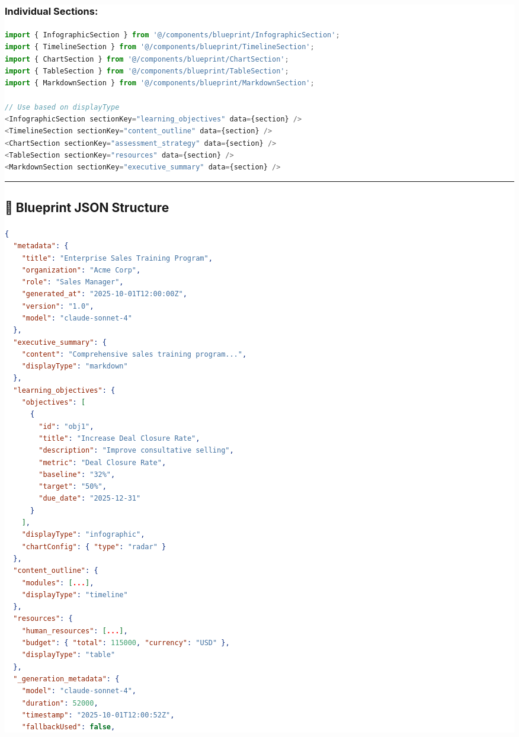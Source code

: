 ### Individual Sections:

```typescript
import { InfographicSection } from '@/components/blueprint/InfographicSection';
import { TimelineSection } from '@/components/blueprint/TimelineSection';
import { ChartSection } from '@/components/blueprint/ChartSection';
import { TableSection } from '@/components/blueprint/TableSection';
import { MarkdownSection } from '@/components/blueprint/MarkdownSection';

// Use based on displayType
<InfographicSection sectionKey="learning_objectives" data={section} />
<TimelineSection sectionKey="content_outline" data={section} />
<ChartSection sectionKey="assessment_strategy" data={section} />
<TableSection sectionKey="resources" data={section} />
<MarkdownSection sectionKey="executive_summary" data={section} />
```

---

## 📝 Blueprint JSON Structure

```json
{
  "metadata": {
    "title": "Enterprise Sales Training Program",
    "organization": "Acme Corp",
    "role": "Sales Manager",
    "generated_at": "2025-10-01T12:00:00Z",
    "version": "1.0",
    "model": "claude-sonnet-4"
  },
  "executive_summary": {
    "content": "Comprehensive sales training program...",
    "displayType": "markdown"
  },
  "learning_objectives": {
    "objectives": [
      {
        "id": "obj1",
        "title": "Increase Deal Closure Rate",
        "description": "Improve consultative selling",
        "metric": "Deal Closure Rate",
        "baseline": "32%",
        "target": "50%",
        "due_date": "2025-12-31"
      }
    ],
    "displayType": "infographic",
    "chartConfig": { "type": "radar" }
  },
  "content_outline": {
    "modules": [...],
    "displayType": "timeline"
  },
  "resources": {
    "human_resources": [...],
    "budget": { "total": 115000, "currency": "USD" },
    "displayType": "table"
  },
  "_generation_metadata": {
    "model": "claude-sonnet-4",
    "duration": 52000,
    "timestamp": "2025-10-01T12:00:52Z",
    "fallbackUsed": false,
```